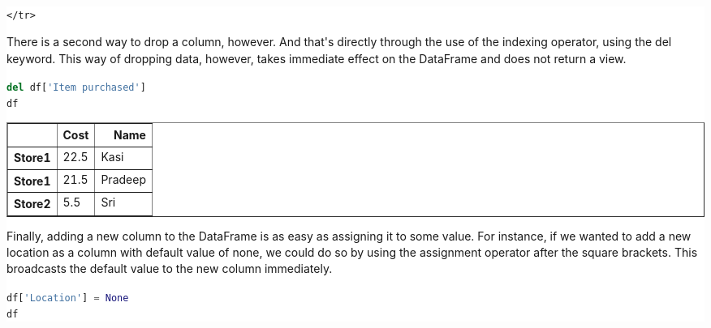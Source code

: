     </tr>
  </tbody>
</table>
</div>



There is a second way to drop a column, however. And that's directly through the use of the indexing operator, using the del keyword. This way of dropping data, however, takes immediate effect on the DataFrame and does not return a view.


```python
del df['Item purchased']
df
```




<div>
<table border="1" class="dataframe">
  <thead>
    <tr style="text-align: right;">
      <th></th>
      <th>Cost</th>
      <th>Name</th>
    </tr>
  </thead>
  <tbody>
    <tr>
      <th>Store1</th>
      <td>22.5</td>
      <td>Kasi</td>
    </tr>
    <tr>
      <th>Store1</th>
      <td>21.5</td>
      <td>Pradeep</td>
    </tr>
    <tr>
      <th>Store2</th>
      <td>5.5</td>
      <td>Sri</td>
    </tr>
  </tbody>
</table>
</div>



Finally, adding a new column to the DataFrame is as easy as assigning it to some value. For instance, if we wanted to add a new location as a column with default value of none, we could do so by using the assignment operator after the square brackets. This broadcasts the default value to the new column immediately. 


```python
df['Location'] = None
df
```
